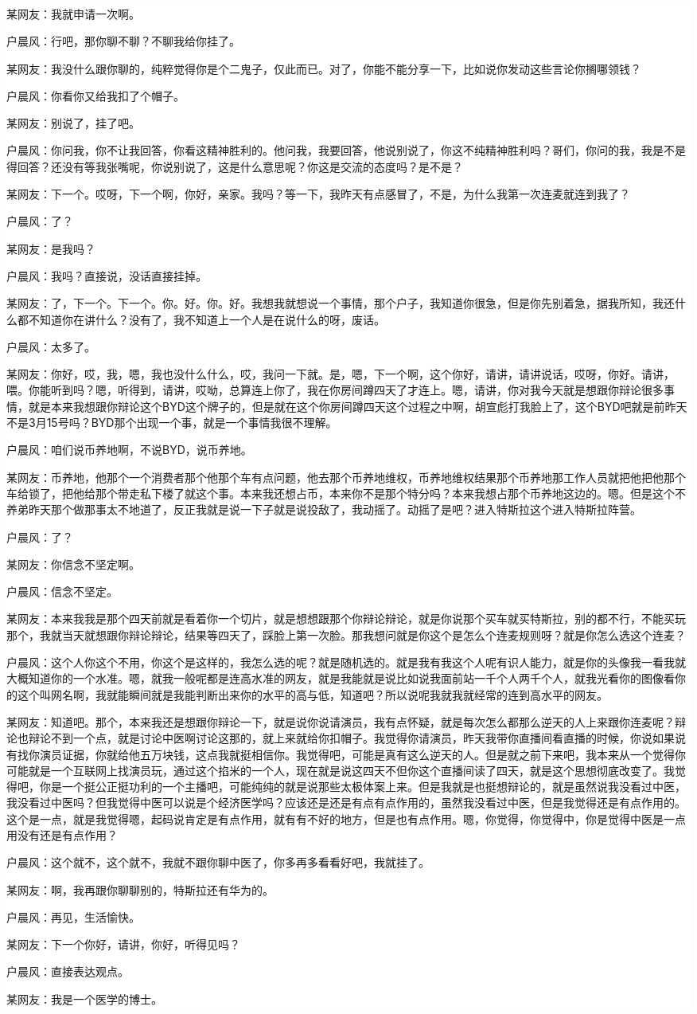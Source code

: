 某网友：我就申请一次啊。

户晨风：行吧，那你聊不聊？不聊我给你挂了。

某网友：我没什么跟你聊的，纯粹觉得你是个二鬼子，仅此而已。对了，你能不能分享一下，比如说你发动这些言论你搁哪领钱？

户晨风：你看你又给我扣了个帽子。

某网友：别说了，挂了吧。

户晨风：你问我，你不让我回答，你看这精神胜利的。他问我，我要回答，他说别说了，你这不纯精神胜利吗？哥们，你问的我，我是不是得回答？还没有等我张嘴呢，你说别说了，这是什么意思呢？你这是交流的态度吗？是不是？

某网友：下一个。哎呀，下一个啊，你好，亲家。我吗？等一下，我昨天有点感冒了，不是，为什么我第一次连麦就连到我了？

户晨风：了？

某网友：是我吗？

户晨风：我吗？直接说，没话直接挂掉。

某网友：了，下一个。下一个。你。好。你。好。我想我就想说一个事情，那个户子，我知道你很急，但是你先别着急，据我所知，我还什么都不知道你在讲什么？没有了，我不知道上一个人是在说什么的呀，废话。

户晨风：太多了。

某网友：你好，哎，我，嗯，我也没什么什么，哎，我问一下就。是，嗯，下一个啊，这个你好，请讲，请讲说话，哎呀，你好。请讲，喂。你能听到吗？嗯，听得到，请讲，哎呦，总算连上你了，我在你房间蹲四天了才连上。嗯，请讲，你对我今天就是想跟你辩论很多事情，就是本来我想跟你辩论这个BYD这个牌子的，但是就在这个你房间蹲四天这个过程之中啊，胡宣彪打我脸上了，这个BYD吧就是前昨天不是3月15号吗？BYD那个出现一个事，就是一个事情我很不理解。

户晨风：咱们说币养地啊，不说BYD，说币养地。

某网友：币养地，他那个一个消费者那个他那个车有点问题，他去那个币养地维权，币养地维权结果那个币养地那工作人员就把他把他那个车给锁了，把他给那个带走私下楼了就这个事。本来我还想占币，本来你不是那个特分吗？本来我想占那个币养地这边的。嗯。但是这个不养弟昨天那个做那事太不地道了，反正我就是说一下子就是说投敌了，我动摇了。动摇了是吧？进入特斯拉这个进入特斯拉阵营。

户晨风：了？

某网友：你信念不坚定啊。

户晨风：信念不坚定。

某网友：本来我我是那个四天前就是看着你一个切片，就是想想跟那个你辩论辩论，就是你说那个买车就买特斯拉，别的都不行，不能买玩那个，我就当天就想跟你辩论辩论，结果等四天了，踩脸上第一次脸。那我想问就是你这个是怎么个连麦规则呀？就是你怎么选这个连麦？

户晨风：这个人你这个不用，你这个是这样的，我怎么选的呢？就是随机选的。就是我有我这个人呢有识人能力，就是你的头像我一看我就大概知道你的一个水准。嗯，就我一般呢都是连高水准的网友，就是我能就是说比如说我面前站一千个人两千个人，就我光看你的图像看你的这个叫网名啊，我就能瞬间就是我能判断出来你的水平的高与低，知道吧？所以说呢我就我就经常的连到高水平的网友。

某网友：知道吧。那个，本来我还是想跟你辩论一下，就是说你说请演员，我有点怀疑，就是每次怎么都那么逆天的人上来跟你连麦呢？辩论也辩论不到一个点，就是讨论中医啊讨论这那的，就上来就给你扣帽子。我觉得你请演员，昨天我带你直播间看直播的时候，你说如果说有找你演员证据，你就给他五万块钱，这点我就挺相信你。我觉得吧，可能是真有这么逆天的人。但是就之前下来吧，我本来从一个觉得你可能就是一个互联网上找演员玩，通过这个掐米的一个人，现在就是说这四天不但你这个直播间读了四天，就是这个思想彻底改变了。我觉得吧，你是一个挺公正挺功利的一个主播吧，可能纯纯的就是说那些太极体案上来。但是我就是也挺想辩论的，就是虽然说我没看过中医，我没看过中医吗？但我觉得中医可以说是个经济医学吗？应该还是还是有点有点作用的，虽然我没看过中医，但是我觉得还是有点作用的。这个是一点，就是我觉得嗯，起码说肯定是有点作用，就有有不好的地方，但是也有点作用。嗯，你觉得，你觉得中，你是觉得中医是一点用没有还是有点作用？

户晨风：这个就不，这个就不，我就不跟你聊中医了，你多再多看看好吧，我就挂了。

某网友：啊，我再跟你聊聊别的，特斯拉还有华为的。

户晨风：再见，生活愉快。

某网友：下一个你好，请讲，你好，听得见吗？

户晨风：直接表达观点。

某网友：我是一个医学的博士。
